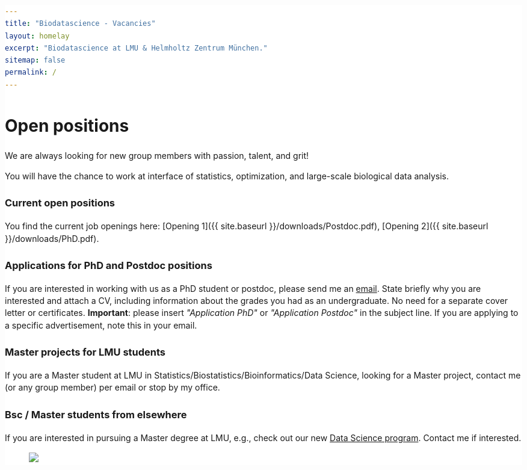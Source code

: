 ```yaml
---
title: "Biodatascience - Vacancies"
layout: homelay
excerpt: "Biodatascience at LMU & Helmholtz Zentrum München."
sitemap: false
permalink: /
---
```


# Open positions

We are always looking for new group members with passion, talent, and grit!

You will have the chance to work at interface of statistics, optimization, and large-scale biological data analysis.

### Current open positions

You find the current job openings here:
[Opening 1]({{ site.baseurl }}/downloads/Postdoc.pdf),
[Opening 2]({{ site.baseurl }}/downloads/PhD.pdf).

### Applications for PhD and Postdoc positions
If you are interested in working with us as a PhD student or postdoc, please send me an [email](mailto:ch.mueller@lmu.de). State briefly why you are interested and attach a CV, including information about the grades you had as an undergraduate. No need for a separate cover letter or certificates. **Important**: please insert _"Application PhD"_ or _"Application Postdoc"_ in the subject line. If you are applying to a specific advertisement, note this in your email.


### Master projects for LMU students
If you are a Master student at LMU in Statistics/Biostatistics/Bioinformatics/Data Science, looking for a Master project, contact me (or any group member) per email or stop by my office.

### Bsc / Master students from elsewhere
If you are interested in pursuing a Master degree at LMU, e.g., check out our new [Data Science program](https://www.en.uni-muenchen.de/students/degree/master_programs/data_science/index.html). Contact me if interested.


<figure>
<img src="{{ site.url }}{{ site.baseurl }}/images/" width="95%">
</figure>
